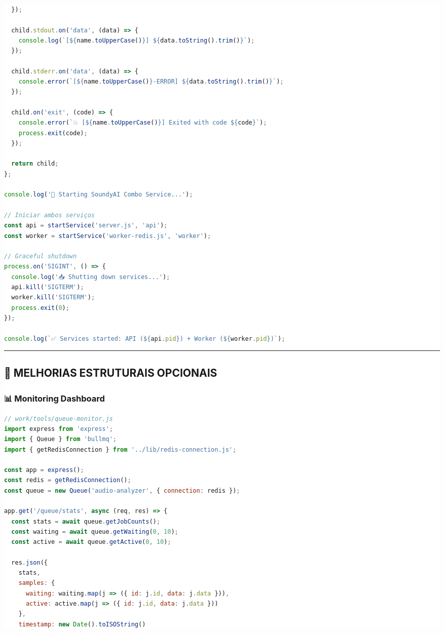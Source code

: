```javascript
  });
  
  child.stdout.on('data', (data) => {
    console.log(`[${name.toUpperCase()}] ${data.toString().trim()}`);
  });
  
  child.stderr.on('data', (data) => {
    console.error(`[${name.toUpperCase()}-ERROR] ${data.toString().trim()}`);
  });
  
  child.on('exit', (code) => {
    console.error(`💥 [${name.toUpperCase()}] Exited with code ${code}`);
    process.exit(code);
  });
  
  return child;
};

console.log('🚀 Starting SoundyAI Combo Service...');

// Iniciar ambos serviços
const api = startService('server.js', 'api');
const worker = startService('worker-redis.js', 'worker');

// Graceful shutdown
process.on('SIGINT', () => {
  console.log('📥 Shutting down services...');
  api.kill('SIGTERM');
  worker.kill('SIGTERM');
  process.exit(0);
});

console.log(`✅ Services started: API (${api.pid}) + Worker (${worker.pid})`);
```

---

## 🧱 **MELHORIAS ESTRUTURAIS OPCIONAIS**

### **📊 Monitoring Dashboard**
```javascript
// work/tools/queue-monitor.js
import express from 'express';
import { Queue } from 'bullmq';
import { getRedisConnection } from '../lib/redis-connection.js';

const app = express();
const redis = getRedisConnection();
const queue = new Queue('audio-analyzer', { connection: redis });

app.get('/queue/stats', async (req, res) => {
  const stats = await queue.getJobCounts();
  const waiting = await queue.getWaiting(0, 10);
  const active = await queue.getActive(0, 10);
  
  res.json({
    stats,
    samples: {
      waiting: waiting.map(j => ({ id: j.id, data: j.data })),
      active: active.map(j => ({ id: j.id, data: j.data }))
    },
    timestamp: new Date().toISOString()
```